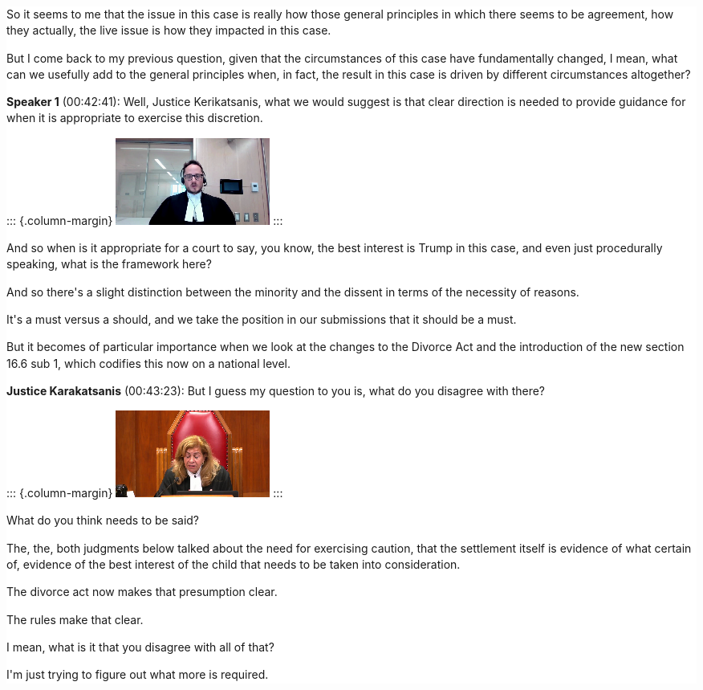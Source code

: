 So it seems to me that the issue in this case is really how those general principles in which there seems to be agreement, how they actually, the live issue is how they impacted in this case.

But I come back to my previous question, given that the circumstances of this case have fundamentally changed, I mean, what can we usefully add to the general principles when, in fact, the result in this case is driven by different circumstances altogether?

**Speaker 1** (00:42:41): Well, Justice Kerikatsanis, what we would suggest is that clear direction is needed to provide guidance for when it is appropriate to exercise this discretion.

::: {.column-margin}
![](2582.png)
:::

And so when is it appropriate for a court to say, you know, the best interest is Trump in this case, and even just procedurally speaking, what is the framework here?

And so there's a slight distinction between the minority and the dissent in terms of the necessity of reasons.

It's a must versus a should, and we take the position in our submissions that it should be a must.

But it becomes of particular importance when we look at the changes to the Divorce Act and the introduction of the new section 16.6 sub 1, which codifies this now on a national level.

**Justice Karakatsanis** (00:43:23): But I guess my question to you is, what do you disagree with there?

::: {.column-margin}
![](2620.png)
:::

What do you think needs to be said?

The, the, both judgments below talked about the need for exercising caution, that the settlement itself is evidence of what certain of, evidence of the best interest of the child that needs to be taken into consideration.

The divorce act now makes that presumption clear.

The rules make that clear.

I mean, what is it that you disagree with all of that?

I'm just trying to figure out what more is required.
